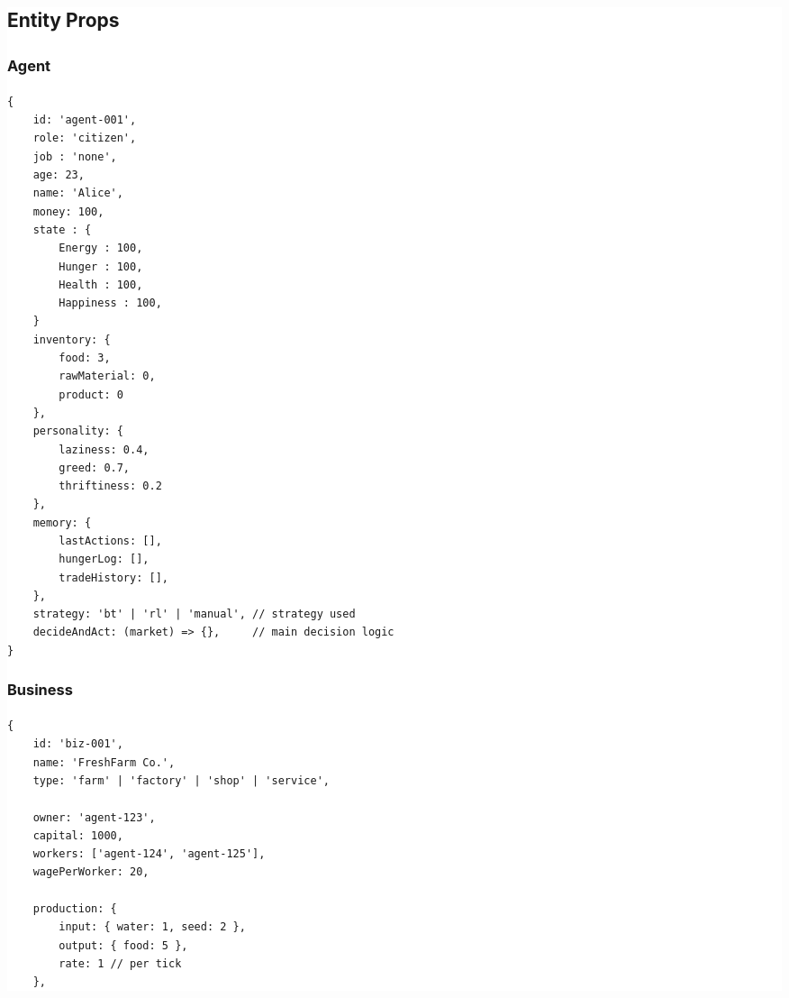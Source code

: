 

## Entity Props
### Agent 
    {
        id: 'agent-001',
        role: 'citizen', 
        job : 'none',
        age: 23,       
        name: 'Alice',
        money: 100,
        state : {
            Energy : 100,
            Hunger : 100,
            Health : 100,
            Happiness : 100,
        }
        inventory: {
            food: 3,
            rawMaterial: 0,
            product: 0
        },
        personality: {
            laziness: 0.4,
            greed: 0.7,
            thriftiness: 0.2
        },
        memory: {
            lastActions: [],
            hungerLog: [],
            tradeHistory: [],
        },
        strategy: 'bt' | 'rl' | 'manual', // strategy used
        decideAndAct: (market) => {},     // main decision logic
    }

### Business   
    {
        id: 'biz-001',
        name: 'FreshFarm Co.',
        type: 'farm' | 'factory' | 'shop' | 'service',

        owner: 'agent-123',
        capital: 1000,
        workers: ['agent-124', 'agent-125'],
        wagePerWorker: 20,

        production: {
            input: { water: 1, seed: 2 },
            output: { food: 5 },
            rate: 1 // per tick
        },

